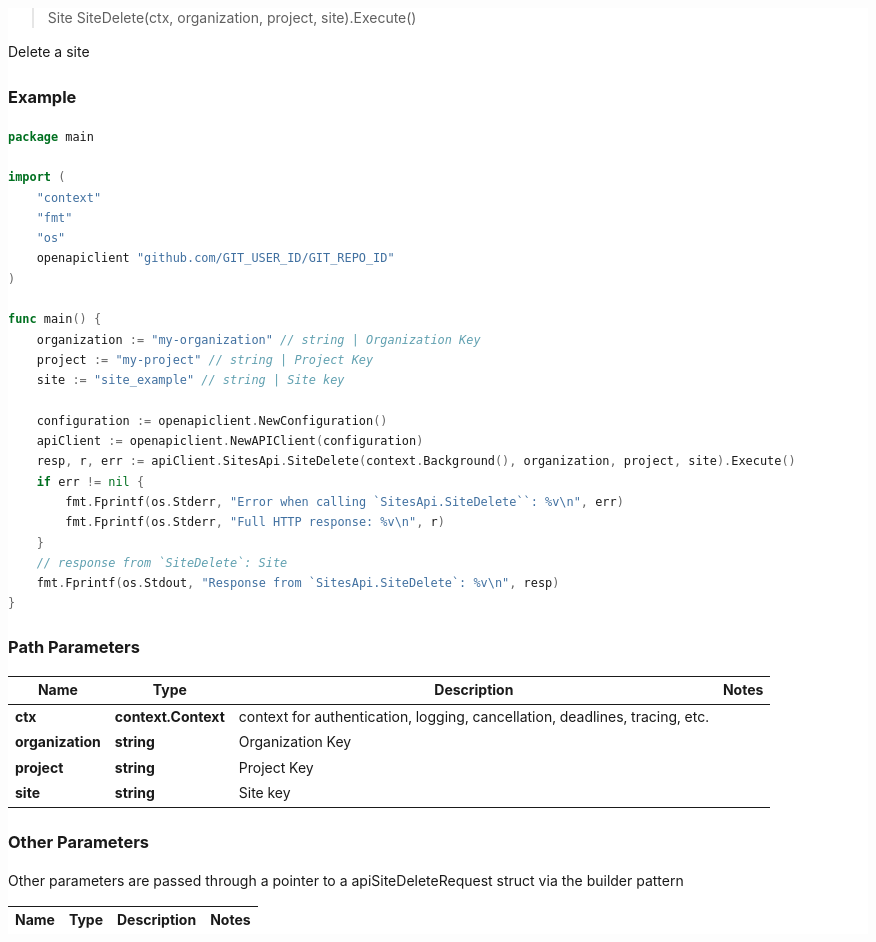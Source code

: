 > Site SiteDelete(ctx, organization, project, site).Execute()

Delete a site



### Example

```go
package main

import (
	"context"
	"fmt"
	"os"
	openapiclient "github.com/GIT_USER_ID/GIT_REPO_ID"
)

func main() {
	organization := "my-organization" // string | Organization Key
	project := "my-project" // string | Project Key
	site := "site_example" // string | Site key

	configuration := openapiclient.NewConfiguration()
	apiClient := openapiclient.NewAPIClient(configuration)
	resp, r, err := apiClient.SitesApi.SiteDelete(context.Background(), organization, project, site).Execute()
	if err != nil {
		fmt.Fprintf(os.Stderr, "Error when calling `SitesApi.SiteDelete``: %v\n", err)
		fmt.Fprintf(os.Stderr, "Full HTTP response: %v\n", r)
	}
	// response from `SiteDelete`: Site
	fmt.Fprintf(os.Stdout, "Response from `SitesApi.SiteDelete`: %v\n", resp)
}
```

### Path Parameters


Name | Type | Description  | Notes
------------- | ------------- | ------------- | -------------
**ctx** | **context.Context** | context for authentication, logging, cancellation, deadlines, tracing, etc.
**organization** | **string** | Organization Key | 
**project** | **string** | Project Key | 
**site** | **string** | Site key | 

### Other Parameters

Other parameters are passed through a pointer to a apiSiteDeleteRequest struct via the builder pattern


Name | Type | Description  | Notes
------------- | ------------- | ------------- | -------------
